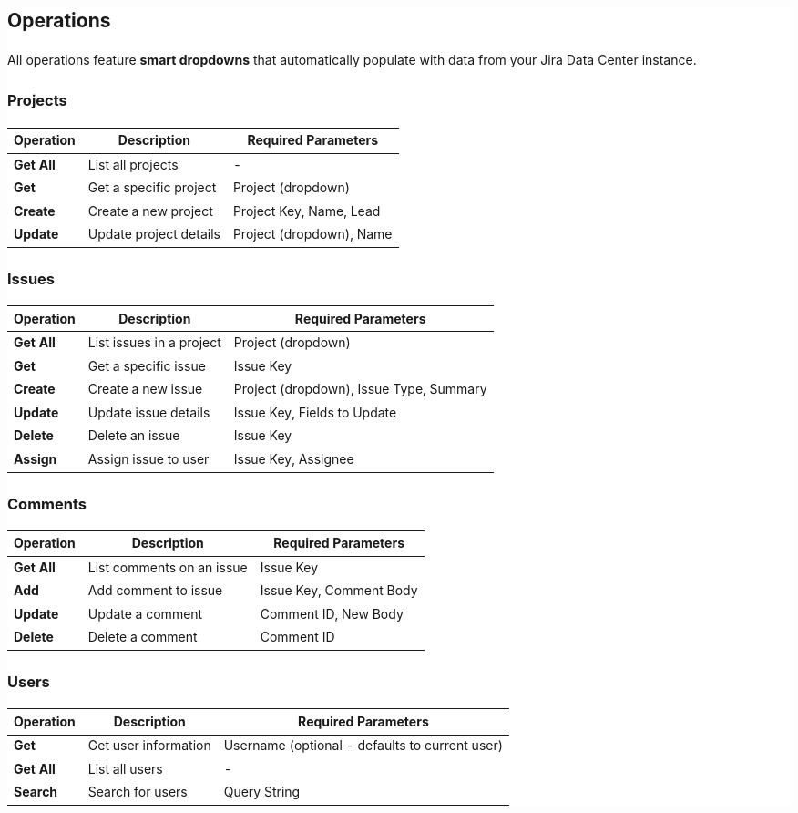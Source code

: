 ## Operations

All operations feature **smart dropdowns** that automatically populate with data from your Jira Data Center instance.

### Projects

| Operation | Description | Required Parameters |
|-----------|-------------|-------------------|
| **Get All** | List all projects | - |
| **Get** | Get a specific project | Project (dropdown) |
| **Create** | Create a new project | Project Key, Name, Lead |
| **Update** | Update project details | Project (dropdown), Name |

### Issues

| Operation | Description | Required Parameters |
|-----------|-------------|-------------------|
| **Get All** | List issues in a project | Project (dropdown) |
| **Get** | Get a specific issue | Issue Key |
| **Create** | Create a new issue | Project (dropdown), Issue Type, Summary |
| **Update** | Update issue details | Issue Key, Fields to Update |
| **Delete** | Delete an issue | Issue Key |
| **Assign** | Assign issue to user | Issue Key, Assignee |

### Comments

| Operation | Description | Required Parameters |
|-----------|-------------|-------------------|
| **Get All** | List comments on an issue | Issue Key |
| **Add** | Add comment to issue | Issue Key, Comment Body |
| **Update** | Update a comment | Comment ID, New Body |
| **Delete** | Delete a comment | Comment ID |

### Users

| Operation | Description | Required Parameters |
|-----------|-------------|-------------------|
| **Get** | Get user information | Username (optional - defaults to current user) |
| **Get All** | List all users | - |
| **Search** | Search for users | Query String |
